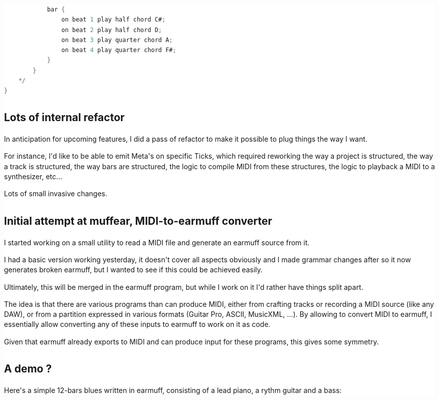 ```c
            bar {
                on beat 1 play half chord C#;
                on beat 2 play half chord D;
                on beat 3 play quarter chord A;
                on beat 4 play quarter chord F#;
            }
        }
    */
}
```

## Lots of internal refactor
In anticipation for upcoming features,
I did a pass of refactor to make it possible to plug things the way I want.

For instance,
I'd like to be able to emit Meta's on specific Ticks,
which required reworking the way a project is structured,
the way a track is structured,
the way bars are structured,
the logic to compile MIDI from these structures,
the logic to playback a MIDI to a synthesizer,
etc...

Lots of small invasive changes.


## Initial attempt at muffear, MIDI-to-earmuff converter
I started working on a small utility to read a MIDI file and generate an earmuff source from it.

I had a basic version working yesterday,
it doesn't cover all aspects obviously and I made grammar changes after so it now generates broken earmuff,
but I wanted to see if this could be achieved easily.

Ultimately,
this will be merged in the earmuff program,
but while I work on it I'd rather have things split apart.

The idea is that there are various programs than can produce MIDI,
either from crafting tracks or recording a MIDI source (like any DAW),
or from a partition expressed in various formats (Guitar Pro, ASCII, MusicXML, ...).
By allowing to convert MIDI to earmuff,
I essentially allow converting any of these inputs to earmuff to work on it as code.

Given that earmuff already exports to MIDI and can produce input for these programs,
this gives some symmetry.


## A demo ?

Here's a simple 12-bars blues written in earmuff,
consisting of a lead piano,
a rythm guitar and a bass:

